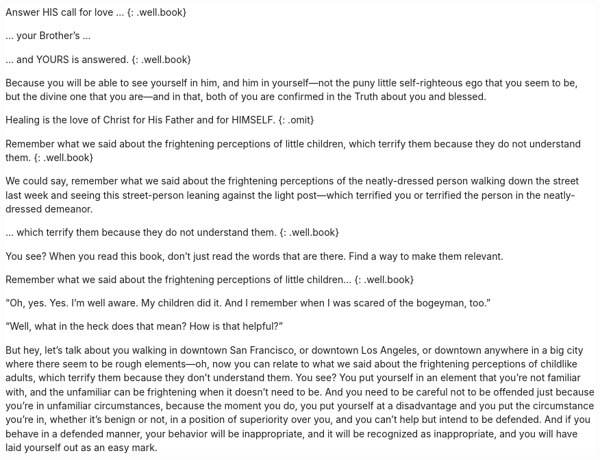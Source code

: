 Answer HIS call for love &hellip;
{: .well.book}

&hellip; your Brother&rsquo;s &hellip;

&hellip; and YOURS is answered.
{: .well.book}

Because you will be able to see yourself in him, and him in
yourself&mdash;not the puny little self-righteous ego that you seem to
be, but the divine one that you are&mdash;and in that, both of you are
confirmed in the Truth about you and blessed.

Healing is the love of Christ for His Father and for HIMSELF.
{: .omit}

Remember what we said about the frightening perceptions of little
children, which terrify them because they do not understand them.
{: .well.book}

We could say, remember what we said about the frightening perceptions of
the neatly-dressed person walking down the street last week and seeing
this street-person leaning against the light post&mdash;which terrified
you or terrified the person in the neatly-dressed demeanor.

&hellip; which terrify them because they do not understand them.
{: .well.book}

You see? When you read this book, don&rsquo;t just read the words that
are there. Find a way to make them relevant.

Remember what we said about the frightening perceptions of little
children&hellip;
{: .well.book}

&ldquo;Oh, yes. Yes. I&rsquo;m well aware. My children did it. And I
remember when I was scared of the bogeyman, too.&rdquo;

&ldquo;Well, what in the heck does that mean? How is that
helpful?&rdquo;

But hey, let&rsquo;s talk about you walking in downtown San Francisco,
or downtown Los Angeles, or downtown anywhere in a big city where there
seem to be rough elements&mdash;oh, now you can relate to what we said
about the frightening perceptions of childlike adults, which terrify
them because they don&rsquo;t understand them. You see? You put yourself
in an element that you&rsquo;re not familiar with, and the unfamiliar
can be frightening when it doesn&rsquo;t need to be. And you need to be
careful not to be offended just because you&rsquo;re in unfamiliar
circumstances, because the moment you do, you put yourself at a
disadvantage and you put the circumstance you&rsquo;re in, whether
it&rsquo;s benign or not, in a position of superiority over you, and you
can&rsquo;t help but intend to be defended. And if you behave in a
defended manner, your behavior will be inappropriate, and it will be
recognized as inappropriate, and you will have laid yourself out as an
easy mark.
